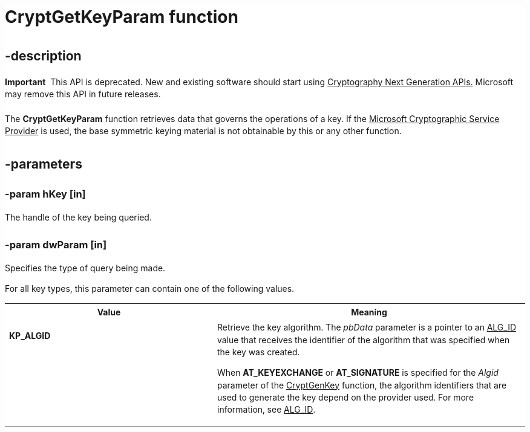 
# CryptGetKeyParam function


## -description


<div class="alert"><b>Important</b>  This API is deprecated. New and existing software should start using <a href="https://msdn.microsoft.com/en-us/library/windows/desktop/aa376210%28v=vs.85%29.aspx">Cryptography Next Generation APIs.</a> Microsoft may remove this API in future releases.</div><div> </div>The <b>CryptGetKeyParam</b> function retrieves data that governs the operations of a key. If the 
<a href="https://msdn.microsoft.com/1461914e-5506-4f24-97da-3d2148aafd1c">Microsoft Cryptographic Service Provider</a> is used, the base symmetric keying material is not obtainable by this or any other function.


## -parameters




### -param hKey [in]

The handle of the key being queried.


### -param dwParam [in]

Specifies the type of query being made. 
						
						
						
					


For all key types, this parameter can contain one of the following values.



<table>
<tr>
<th>Value</th>
<th>Meaning</th>
</tr>
<tr>
<td width="40%"><a id="KP_ALGID"></a><a id="kp_algid"></a><dl>
<dt><b>KP_ALGID</b></dt>
</dl>
</td>
<td width="60%">
Retrieve the key algorithm. The <i>pbData</i> parameter is a pointer to  an 
<a href="https://msdn.microsoft.com/557436b4-f7f1-4708-acc7-c6b47e6322ad">ALG_ID</a> value that receives the identifier of the algorithm that was specified when the key was created.

When <b>AT_KEYEXCHANGE</b> or <b>AT_SIGNATURE</b> is specified for the <i>Algid</i> parameter of the <a href="https://msdn.microsoft.com/b65dd856-2dfa-4cda-9b2f-b32f3c291470">CryptGenKey</a> function, the algorithm identifiers that are used to generate the key depend on the provider used. For more information, see 
<a href="https://msdn.microsoft.com/557436b4-f7f1-4708-acc7-c6b47e6322ad">ALG_ID</a>.
